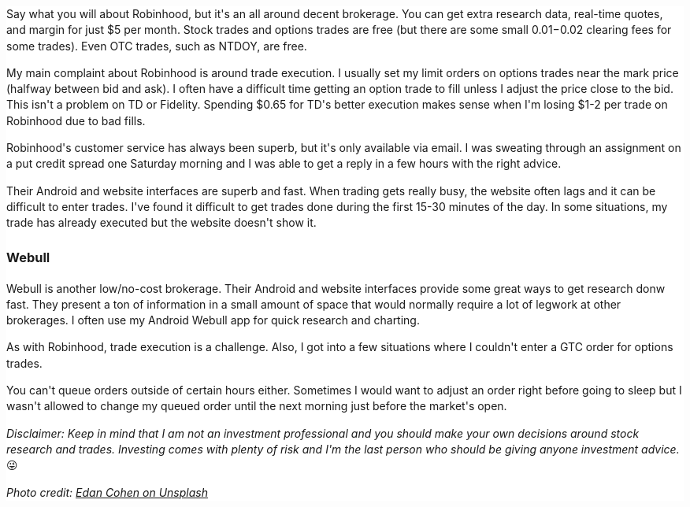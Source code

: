 Say what you will about Robinhood, but it's an all around decent brokerage.
You can get extra research data, real-time quotes, and margin for just $5 per
month. Stock trades and options trades are free (but there are some small
$0.01-$0.02 clearing fees for some trades). Even OTC trades, such as NTDOY,
are free.

My main complaint about Robinhood is around trade execution. I usually set my
limit orders on options trades near the mark price (halfway between bid and
ask). I often have a difficult time getting an option trade to fill unless I
adjust the price close to the bid. This isn't a problem on TD or Fidelity.
Spending $0.65 for TD's better execution makes sense when I'm losing $1-2 per
trade on Robinhood due to bad fills.

Robinhood's customer service has always been superb, but it's only available
via email. I was sweating through an assignment on a put credit spread one
Saturday morning and I was able to get a reply in a few hours with the right
advice.

Their Android and website interfaces are superb and fast. When trading gets
really busy, the website often lags and it can be difficult to enter trades.
I've found it difficult to get trades done during the first 15-30 minutes of
the day. In some situations, my trade has already executed but the website
doesn't show it.

### Webull

Webull is another low/no-cost brokerage. Their Android and website interfaces
provide some great ways to get research donw fast. They present a ton of
information in a small amount of space that would normally require a lot of
legwork at other brokerages. I often use my Android Webull app for quick
research and charting.

As with Robinhood, trade execution is a challenge. Also, I got into a few
situations where I couldn't enter a GTC order for options trades.

You can't queue orders outside of certain hours either. Sometimes I would want
to adjust an order right before going to sleep but I wasn't allowed to change
my queued order until the next morning just before the market's open.

*Disclaimer: Keep in mind that I am not an investment professional and you
should make your own decisions around stock research and trades. Investing
comes with plenty of risk and I'm the last person who should be giving anyone
investment advice.* 😜

*Photo credit: [Edan Cohen on Unsplash](https://unsplash.com/@edanco)*